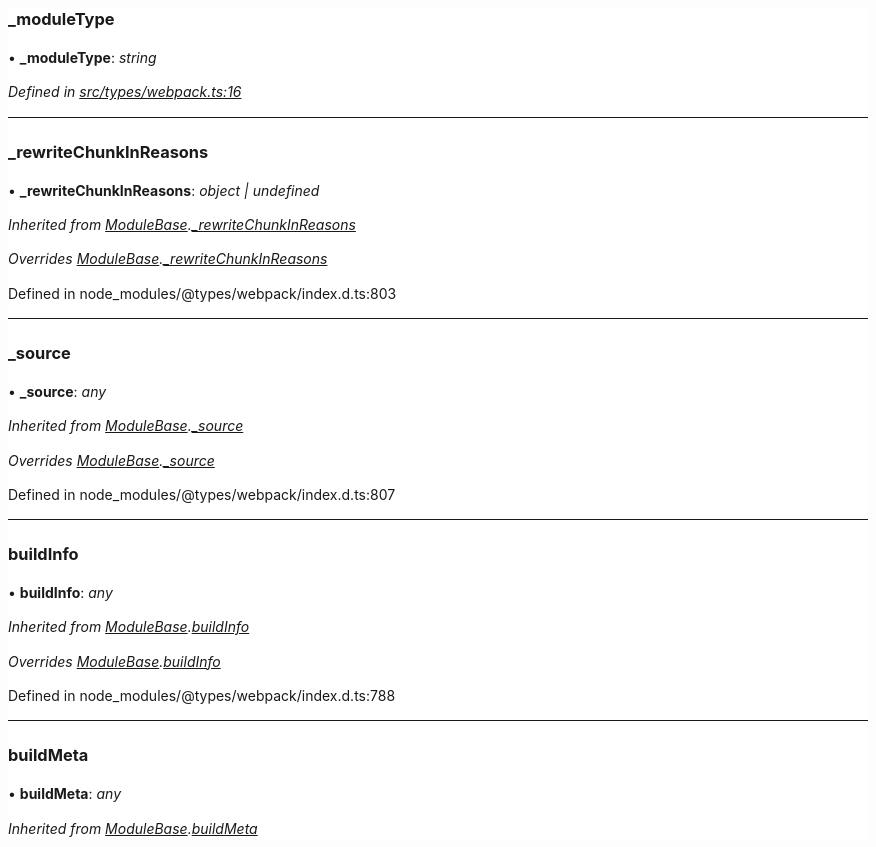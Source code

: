 ###  _moduleType

• **_moduleType**: *string*

*Defined in [src/types/webpack.ts:16](https://github.com/JuroOravec/mini-extract-plugin/blob/a152a2a/src/types/webpack.ts#L16)*

___

###  _rewriteChunkInReasons

• **_rewriteChunkInReasons**: *object | undefined*

*Inherited from [ModuleBase](../interfaces/modulebase.md).[_rewriteChunkInReasons](../interfaces/modulebase.md#_rewritechunkinreasons)*

*Overrides [ModuleBase](../interfaces/modulebase.md).[_rewriteChunkInReasons](../interfaces/modulebase.md#_rewritechunkinreasons)*

Defined in node_modules/@types/webpack/index.d.ts:803

___

###  _source

• **_source**: *any*

*Inherited from [ModuleBase](../interfaces/modulebase.md).[_source](../interfaces/modulebase.md#_source)*

*Overrides [ModuleBase](../interfaces/modulebase.md).[_source](../interfaces/modulebase.md#_source)*

Defined in node_modules/@types/webpack/index.d.ts:807

___

###  buildInfo

• **buildInfo**: *any*

*Inherited from [ModuleBase](../interfaces/modulebase.md).[buildInfo](../interfaces/modulebase.md#buildinfo)*

*Overrides [ModuleBase](../interfaces/modulebase.md).[buildInfo](../interfaces/modulebase.md#buildinfo)*

Defined in node_modules/@types/webpack/index.d.ts:788

___

###  buildMeta

• **buildMeta**: *any*

*Inherited from [ModuleBase](../interfaces/modulebase.md).[buildMeta](../interfaces/modulebase.md#buildmeta)*
